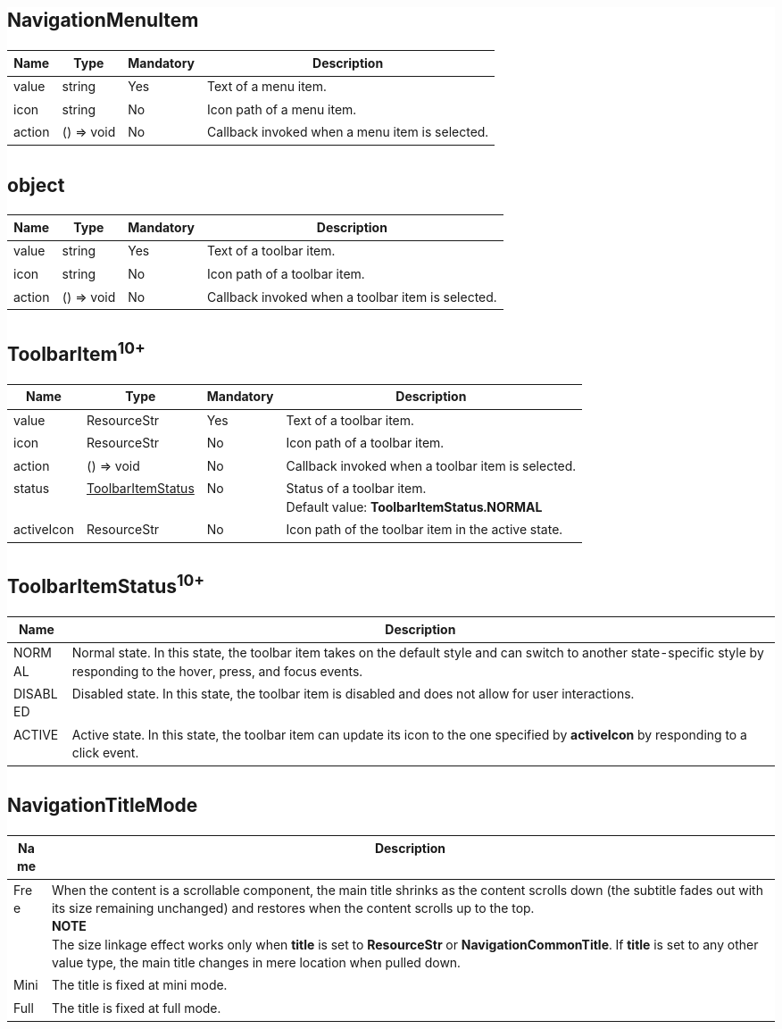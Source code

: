 ## NavigationMenuItem

| Name    | Type                     | Mandatory  | Description             |
| ------ | ----------------------- | ---- | --------------- |
| value  | string                  | Yes   | Text of a menu item.  |
| icon   | string                  | No   | Icon path of a menu item.|
| action | () =&gt; void | No   | Callback invoked when a menu item is selected.  |

## object

| Name    | Type                     | Mandatory  | Description             |
| ------ | ----------------------- | ---- | --------------- |
| value  | string                  | Yes   | Text of a toolbar item.  |
| icon   | string                  | No   | Icon path of a toolbar item.|
| action | () =&gt; void | No   | Callback invoked when a toolbar item is selected.  |

## ToolbarItem<sup>10+</sup>

| Name      | Type                                             | Mandatory| Description                                                       |
| ---------- | ------------------------------------------------- | ---- | ----------------------------------------------------------- |
| value      | ResourceStr                                       | Yes  | Text of a toolbar item.                                 |
| icon       | ResourceStr                                       | No  | Icon path of a toolbar item.                             |
| action     | () =&gt; void                           | No  | Callback invoked when a toolbar item is selected.                                 |
| status     | [ToolbarItemStatus](#toolbaritemstatus10) | No  | Status of a toolbar item.<br>Default value: **ToolbarItemStatus.NORMAL**|
| activeIcon | ResourceStr                                       | No  | Icon path of the toolbar item in the active state.               |

## ToolbarItemStatus<sup>10+</sup>

| Name    | Description                                                        |
| -------- | ------------------------------------------------------------ |
| NORMAL   | Normal state. In this state, the toolbar item takes on the default style and can switch to another state-specific style by responding to the hover, press, and focus events.|
| DISABLED | Disabled state. In this state, the toolbar item is disabled and does not allow for user interactions.|
| ACTIVE   | Active state. In this state, the toolbar item can update its icon to the one specified by **activeIcon** by responding to a click event.|

## NavigationTitleMode

| Name| Description                                                        |
| ---- | ------------------------------------------------------------ |
| Free | When the content is a scrollable component, the main title shrinks as the content scrolls down (the subtitle fades out with its size remaining unchanged) and restores when the content scrolls up to the top.<br>**NOTE**<br>The size linkage effect works only when **title** is set to **ResourceStr** or **NavigationCommonTitle**. If **title** is set to any other value type, the main title changes in mere location when pulled down.|
| Mini | The title is fixed at mini mode.                                          |
| Full | The title is fixed at full mode.                                          |
